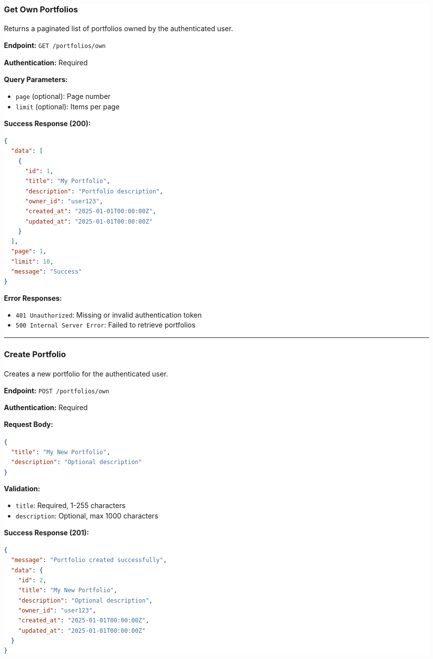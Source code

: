 ### Get Own Portfolios
Returns a paginated list of portfolios owned by the authenticated user.

**Endpoint:** `GET /portfolios/own`

**Authentication:** Required

**Query Parameters:**
- `page` (optional): Page number
- `limit` (optional): Items per page

**Success Response (200):**
```json
{
  "data": [
    {
      "id": 1,
      "title": "My Portfolio",
      "description": "Portfolio description",
      "owner_id": "user123",
      "created_at": "2025-01-01T00:00:00Z",
      "updated_at": "2025-01-01T00:00:00Z"
    }
  ],
  "page": 1,
  "limit": 10,
  "message": "Success"
}
```

**Error Responses:**
- `401 Unauthorized`: Missing or invalid authentication token
- `500 Internal Server Error`: Failed to retrieve portfolios

---

### Create Portfolio
Creates a new portfolio for the authenticated user.

**Endpoint:** `POST /portfolios/own`

**Authentication:** Required

**Request Body:**
```json
{
  "title": "My New Portfolio",
  "description": "Optional description"
}
```

**Validation:**
- `title`: Required, 1-255 characters
- `description`: Optional, max 1000 characters

**Success Response (201):**
```json
{
  "message": "Portfolio created successfully",
  "data": {
    "id": 2,
    "title": "My New Portfolio",
    "description": "Optional description",
    "owner_id": "user123",
    "created_at": "2025-01-01T00:00:00Z",
    "updated_at": "2025-01-01T00:00:00Z"
  }
}
```
